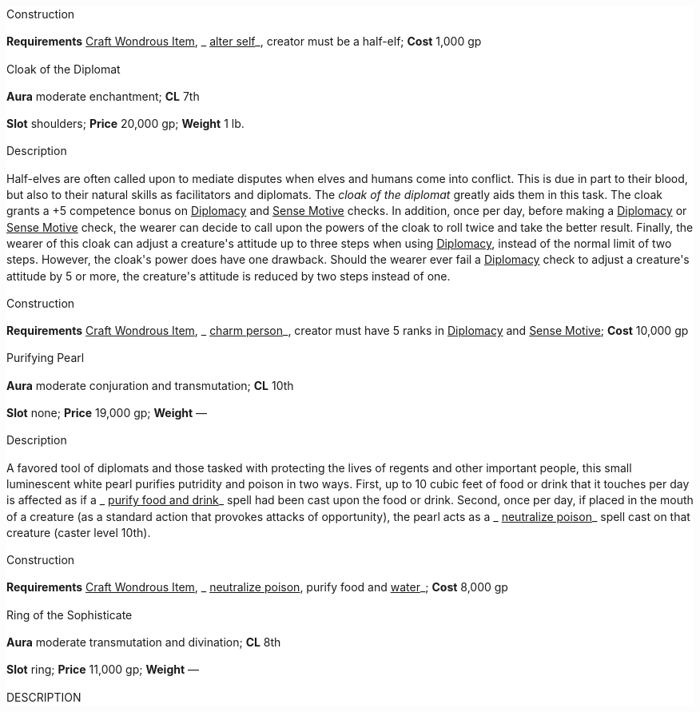 Construction

**Requirements** [Craft Wondrous Item](feats#_craft-wondrous-item), _ [alter self](spells/alterSelf#_alter-self)_, creator must be a half-elf; **Cost** 1,000 gp

Cloak of the Diplomat

**Aura** moderate enchantment; **CL** 7th

**Slot** shoulders; **Price** 20,000 gp; **Weight** 1 lb.

Description

Half-elves are often called upon to mediate disputes when elves and humans come into conflict. This is due in part to their blood, but also to their natural skills as facilitators and diplomats. The _cloak of the diplomat_ greatly aids them in this task. The cloak grants a +5 competence bonus on [Diplomacy](skills/diplomacy#_diplomacy) and [Sense Motive](skills/senseMotive#_sense-motive) checks. In addition, once per day, before making a [Diplomacy](skills/diplomacy#_diplomacy) or [Sense Motive](skills/senseMotive#_sense-motive) check, the wearer can decide to call upon the powers of the cloak to roll twice and take the better result. Finally, the wearer of this cloak can adjust a creature's attitude up to three steps when using [Diplomacy](skills/diplomacy#_diplomacy), instead of the normal limit of two steps. However, the cloak's power does have one drawback. Should the wearer ever fail a [Diplomacy](skills/diplomacy#_diplomacy) check to adjust a creature's attitude by 5 or more, the creature's attitude is reduced by two steps instead of one.

Construction

**Requirements** [Craft Wondrous Item](feats#_craft-wondrous-item), _ [charm person](spells/charmPerson#_charm-person)_, creator must have 5 ranks in [Diplomacy](skills/diplomacy#_diplomacy) and [Sense Motive](skills/senseMotive#_sense-motive); **Cost** 10,000 gp

Purifying Pearl

**Aura** moderate conjuration and transmutation; **CL** 10th

**Slot** none; **Price** 19,000 gp; **Weight** —

Description

A favored tool of diplomats and those tasked with protecting the lives of regents and other important people, this small luminescent white pearl purifies putridity and poison in two ways. First, up to 10 cubic feet of food or drink that it touches per day is affected as if a _ [purify food and drink](spells/purifyFoodAndDrink#_purify-food-and-drink)_ spell had been cast upon the food or drink. Second, once per day, if placed in the mouth of a creature (as a standard action that provokes attacks of opportunity), the pearl acts as a _ [neutralize poison](spells/neutralizePoison#_neutralize-poison)_ spell cast on that creature (caster level 10th).

Construction

**Requirements** [Craft Wondrous Item](feats#_craft-wondrous-item), _ [neutralize poison](spells/neutralizePoison#_neutralize-poison), purify food and [water](monsters/creatureTypes#_water-subtype)_; **Cost** 8,000 gp

Ring of the Sophisticate

**Aura** moderate transmutation and divination; **CL** 8th

**Slot** ring; **Price** 11,000 gp; **Weight** —

DESCRIPTION

